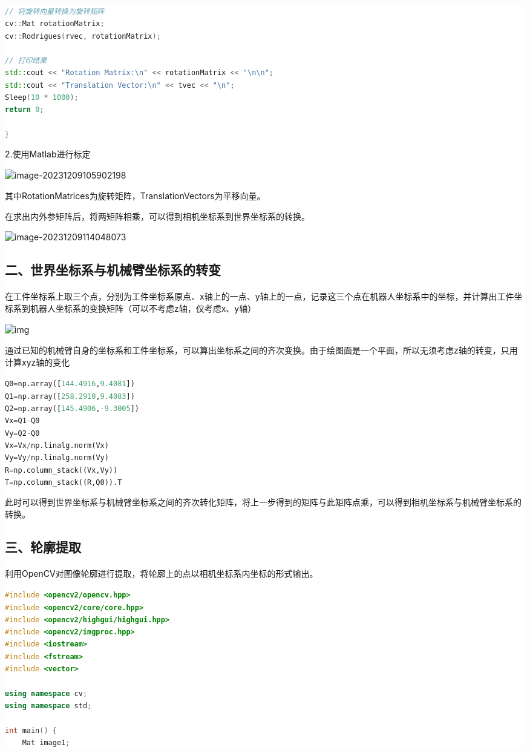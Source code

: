 ```c++
// 将旋转向量转换为旋转矩阵
cv::Mat rotationMatrix;
cv::Rodrigues(rvec, rotationMatrix);

// 打印结果
std::cout << "Rotation Matrix:\n" << rotationMatrix << "\n\n";
std::cout << "Translation Vector:\n" << tvec << "\n";
Sleep(10 * 1000);
return 0;

}
```

2.使用Matlab进行标定

![image-20231209105902198](E:\typora\Project\机器人实验.assets\image-20231209105902198.png)

其中RotationMatrices为旋转矩阵，TranslationVectors为平移向量。

在求出内外参矩阵后，将两矩阵相乘，可以得到相机坐标系到世界坐标系的转换。

![image-20231209114048073](E:\typora\Project\机器人实验.assets\image-20231209114048073.png)



## 二、世界坐标系与机械臂坐标系的转变

​		在工件坐标系上取三个点，分别为工件坐标系原点、x轴上的一点、y轴上的一点，记录这三个点在机器人坐标系中的坐标，并计算出工件坐标系到机器人坐标系的变换矩阵（可以不考虑z轴，仅考虑x、y轴）

![img](https://picx.zhimg.com/v2-52b964c6bb15062cd24b32fc301b03be_r.jpg?source=1def8aca)

通过已知的机械臂自身的坐标系和工件坐标系，可以算出坐标系之间的齐次变换。由于绘图面是一个平面，所以无须考虑z轴的转变，只用计算xyz轴的变化

```python
Q0=np.array([144.4916,9.4081])
Q1=np.array([258.2910,9.4083])
Q2=np.array([145.4906,-9.3005])
Vx=Q1-Q0
Vy=Q2-Q0
Vx=Vx/np.linalg.norm(Vx)
Vy=Vy/np.linalg.norm(Vy)
R=np.column_stack((Vx,Vy))
T=np.column_stack((R,Q0)).T
```



此时可以得到世界坐标系与机械臂坐标系之间的齐次转化矩阵，将上一步得到的矩阵与此矩阵点乘，可以得到相机坐标系与机械臂坐标系的转换。



## 三、轮廓提取

利用OpenCV对图像轮廓进行提取，将轮廓上的点以相机坐标系内坐标的形式输出。

```c++
#include <opencv2/opencv.hpp>
#include <opencv2/core/core.hpp>
#include <opencv2/highgui/highgui.hpp>
#include <opencv2/imgproc.hpp>
#include <iostream>
#include <fstream>
#include <vector>

using namespace cv;
using namespace std;

int main() {
    Mat image1;
```